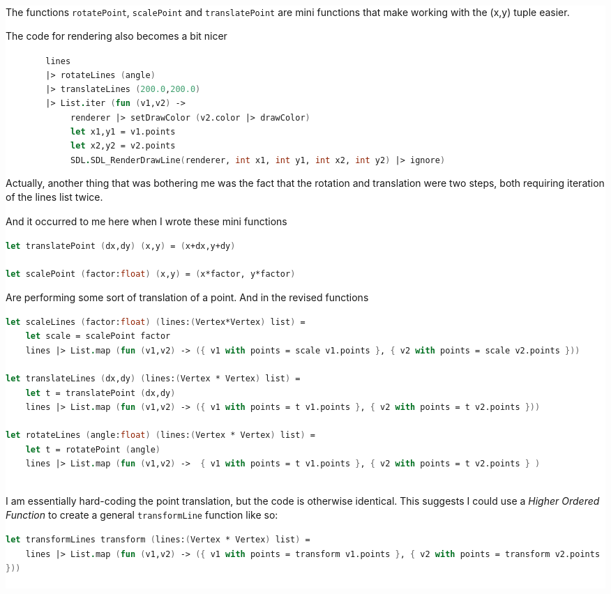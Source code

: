 The functions `rotatePoint`, `scalePoint` and `translatePoint` are mini functions that make working with the (x,y) tuple easier.

The code for rendering also becomes a bit nicer

```fsharp
        lines
        |> rotateLines (angle) 
        |> translateLines (200.0,200.0)
        |> List.iter (fun (v1,v2) ->             
             renderer |> setDrawColor (v2.color |> drawColor)
             let x1,y1 = v1.points
             let x2,y2 = v2.points
             SDL.SDL_RenderDrawLine(renderer, int x1, int y1, int x2, int y2) |> ignore)
```

Actually, another thing that was bothering me was the fact that the rotation and translation were two steps, both requiring iteration of the lines list twice.

And it occurred to me here when I wrote these mini functions 

```fsharp
let translatePoint (dx,dy) (x,y) = (x+dx,y+dy)

let scalePoint (factor:float) (x,y) = (x*factor, y*factor)

```

Are performing some sort of translation of a point. And in the revised functions

```fsharp
let scaleLines (factor:float) (lines:(Vertex*Vertex) list) =
    let scale = scalePoint factor
    lines |> List.map (fun (v1,v2) -> ({ v1 with points = scale v1.points }, { v2 with points = scale v2.points }))
    
let translateLines (dx,dy) (lines:(Vertex * Vertex) list) =
    let t = translatePoint (dx,dy)
    lines |> List.map (fun (v1,v2) -> ({ v1 with points = t v1.points }, { v2 with points = t v2.points }))    
    
let rotateLines (angle:float) (lines:(Vertex * Vertex) list) =
    let t = rotatePoint (angle)
    lines |> List.map (fun (v1,v2) ->  { v1 with points = t v1.points }, { v2 with points = t v2.points } )                
    
```

I am essentially hard-coding the point translation, but the code is otherwise identical. This suggests I could use a *Higher Ordered Function* to create a general `transformLine` function like so:

```fsharp
let transformLines transform (lines:(Vertex * Vertex) list) =    
    lines |> List.map (fun (v1,v2) -> ({ v1 with points = transform v1.points }, { v2 with points = transform v2.points }))    
    
```
